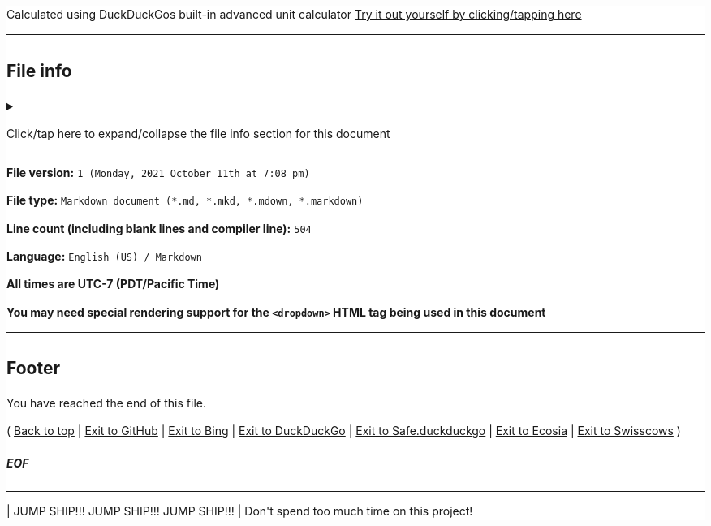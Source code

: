 Calculated using DuckDuckGos built-in advanced unit calculator [Try it out yourself by clicking/tapping here](https://duckduckgo.com/?q=+29%2C006%2C324+bytes+to+MiB&t=hy&va=g&ia=answer) 

***

## File info

<details><summary><p>Click/tap here to expand/collapse the file info section for this document</p></summary></details>

**File version:** `1 (Monday, 2021 October 11th at 7:08 pm)`

**File type:** `Markdown document (*.md, *.mkd, *.mdown, *.markdown)`

**Line count (including blank lines and compiler line):** `504`

**Language:** `English (US) / Markdown`

</details>

**All times are UTC-7 (PDT/Pacific Time)**

**You may need special rendering support for the `<dropdown>` HTML tag being used in this document**

***

## Footer

You have reached the end of this file.

( [Back to top](#Top) | [Exit to GitHub](https://github.com/) | [Exit to Bing](https://www.bing.com/) | [Exit to DuckDuckGo](https://duckduckgo.com/) | [Exit to Safe.duckduckgo](https://safe.duckduckgo.com/) | [Exit to Ecosia](https://www.ecosia.org/) | [Exit to Swisscows](https://www.swisscows.com/) )

##### EOF

***

| JUMP SHIP!!! JUMP SHIP!!! JUMP SHIP!!! |
Don't spend too much time on this project!

